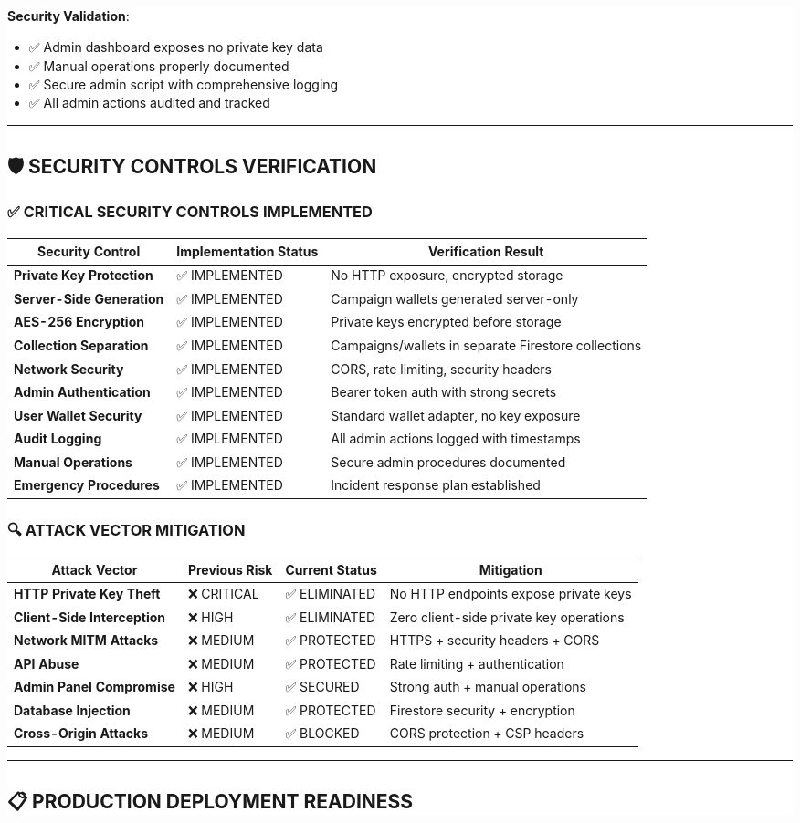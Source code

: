**Security Validation**:
- ✅ Admin dashboard exposes no private key data
- ✅ Manual operations properly documented
- ✅ Secure admin script with comprehensive logging
- ✅ All admin actions audited and tracked

---

## **🛡️ SECURITY CONTROLS VERIFICATION**

### **✅ CRITICAL SECURITY CONTROLS IMPLEMENTED**

| Security Control | Implementation Status | Verification Result |
|------------------|----------------------|-------------------|
| **Private Key Protection** | ✅ IMPLEMENTED | No HTTP exposure, encrypted storage |
| **Server-Side Generation** | ✅ IMPLEMENTED | Campaign wallets generated server-only |
| **AES-256 Encryption** | ✅ IMPLEMENTED | Private keys encrypted before storage |
| **Collection Separation** | ✅ IMPLEMENTED | Campaigns/wallets in separate Firestore collections |
| **Network Security** | ✅ IMPLEMENTED | CORS, rate limiting, security headers |
| **Admin Authentication** | ✅ IMPLEMENTED | Bearer token auth with strong secrets |
| **User Wallet Security** | ✅ IMPLEMENTED | Standard wallet adapter, no key exposure |
| **Audit Logging** | ✅ IMPLEMENTED | All admin actions logged with timestamps |
| **Manual Operations** | ✅ IMPLEMENTED | Secure admin procedures documented |
| **Emergency Procedures** | ✅ IMPLEMENTED | Incident response plan established |

### **🔍 ATTACK VECTOR MITIGATION**

| Attack Vector | Previous Risk | Current Status | Mitigation |
|---------------|---------------|----------------|------------|
| **HTTP Private Key Theft** | ❌ CRITICAL | ✅ ELIMINATED | No HTTP endpoints expose private keys |
| **Client-Side Interception** | ❌ HIGH | ✅ ELIMINATED | Zero client-side private key operations |
| **Network MITM Attacks** | ❌ MEDIUM | ✅ PROTECTED | HTTPS + security headers + CORS |
| **API Abuse** | ❌ MEDIUM | ✅ PROTECTED | Rate limiting + authentication |
| **Admin Panel Compromise** | ❌ HIGH | ✅ SECURED | Strong auth + manual operations |
| **Database Injection** | ❌ MEDIUM | ✅ PROTECTED | Firestore security + encryption |
| **Cross-Origin Attacks** | ❌ MEDIUM | ✅ BLOCKED | CORS protection + CSP headers |

---

## **📋 PRODUCTION DEPLOYMENT READINESS**
